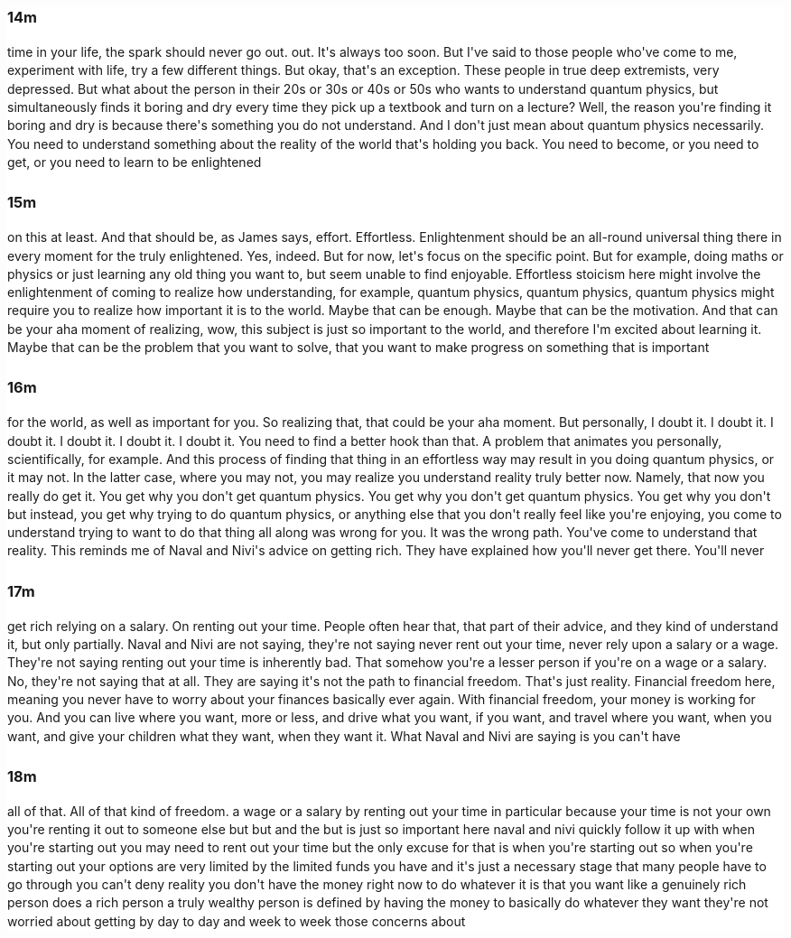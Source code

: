 ### 14m

time in your life, the spark should never go out. out. It's always too soon. But I've said to those people who've come to me, experiment with life, try a few different things. But okay, that's an exception. These people in true deep extremists, very depressed. But what about the person in their 20s or 30s or 40s or 50s who wants to understand quantum physics, but simultaneously finds it boring and dry every time they pick up a textbook and turn on a lecture? Well, the reason you're finding it boring and dry is because there's something you do not understand. And I don't just mean about quantum physics necessarily. You need to understand something about the reality of the world that's holding you back. You need to become, or you need to get, or you need to learn to be enlightened

### 15m

on this at least. And that should be, as James says, effort. Effortless. Enlightenment should be an all-round universal thing there in every moment for the truly enlightened. Yes, indeed. But for now, let's focus on the specific point. But for example, doing maths or physics or just learning any old thing you want to, but seem unable to find enjoyable. Effortless stoicism here might involve the enlightenment of coming to realize how understanding, for example, quantum physics, quantum physics, quantum physics might require you to realize how important it is to the world. Maybe that can be enough. Maybe that can be the motivation. And that can be your aha moment of realizing, wow, this subject is just so important to the world, and therefore I'm excited about learning it. Maybe that can be the problem that you want to solve, that you want to make progress on something that is important

### 16m

for the world, as well as important for you. So realizing that, that could be your aha moment. But personally, I doubt it. I doubt it. I doubt it. I doubt it. I doubt it. I doubt it. You need to find a better hook than that. A problem that animates you personally, scientifically, for example. And this process of finding that thing in an effortless way may result in you doing quantum physics, or it may not. In the latter case, where you may not, you may realize you understand reality truly better now. Namely, that now you really do get it. You get why you don't get quantum physics. You get why you don't get quantum physics. You get why you don't but instead, you get why trying to do quantum physics, or anything else that you don't really feel like you're enjoying, you come to understand trying to want to do that thing all along was wrong for you. It was the wrong path. You've come to understand that reality. This reminds me of Naval and Nivi's advice on getting rich. They have explained how you'll never get there. You'll never

### 17m

get rich relying on a salary. On renting out your time. People often hear that, that part of their advice, and they kind of understand it, but only partially. Naval and Nivi are not saying, they're not saying never rent out your time, never rely upon a salary or a wage. They're not saying renting out your time is inherently bad. That somehow you're a lesser person if you're on a wage or a salary. No, they're not saying that at all. They are saying it's not the path to financial freedom. That's just reality. Financial freedom here, meaning you never have to worry about your finances basically ever again. With financial freedom, your money is working for you. And you can live where you want, more or less, and drive what you want, if you want, and travel where you want, when you want, and give your children what they want, when they want it. What Naval and Nivi are saying is you can't have

### 18m

all of that. All of that kind of freedom. a wage or a salary by renting out your time in particular because your time is not your own you're renting it out to someone else but but and the but is just so important here naval and nivi quickly follow it up with when you're starting out you may need to rent out your time but the only excuse for that is when you're starting out so when you're starting out your options are very limited by the limited funds you have and it's just a necessary stage that many people have to go through you can't deny reality you don't have the money right now to do whatever it is that you want like a genuinely rich person does a rich person a truly wealthy person is defined by having the money to basically do whatever they want they're not worried about getting by day to day and week to week those concerns about
